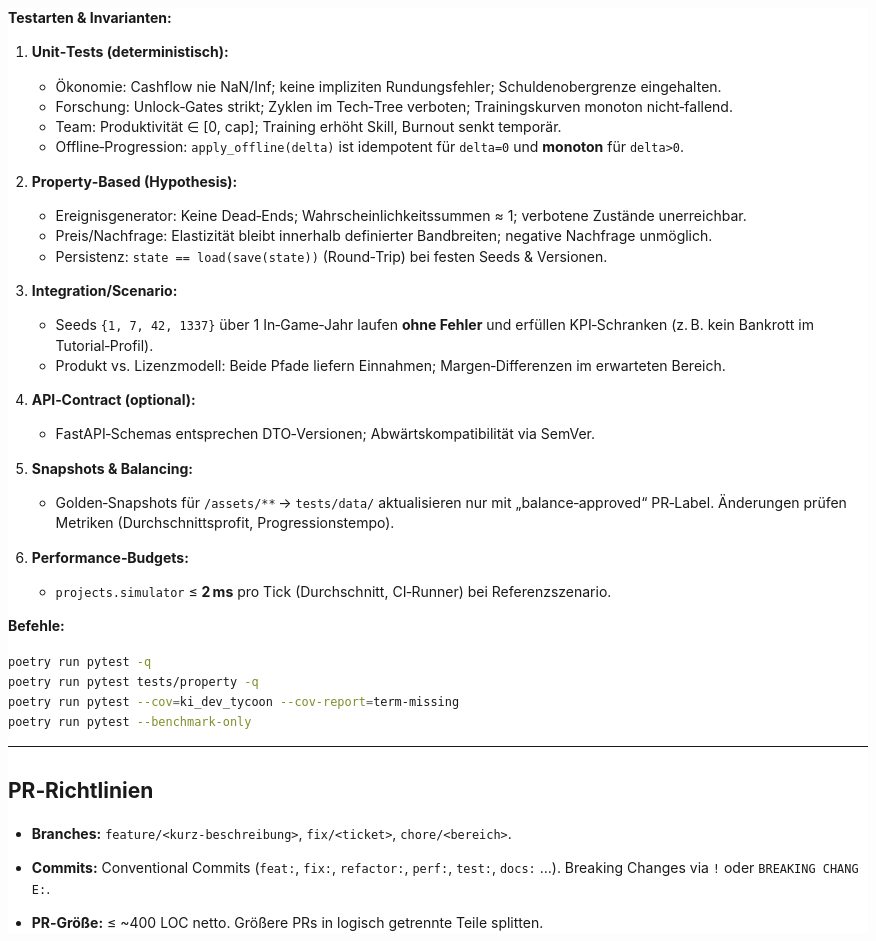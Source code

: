 **Testarten & Invarianten:**

1. **Unit‑Tests (deterministisch):**

   * Ökonomie: Cashflow nie NaN/Inf; keine impliziten Rundungsfehler; Schuldenobergrenze eingehalten.
   * Forschung: Unlock‑Gates strikt; Zyklen im Tech‑Tree verboten; Trainingskurven monoton nicht‑fallend.
   * Team: Produktivität ∈ [0, cap]; Training erhöht Skill, Burnout senkt temporär.
   * Offline‑Progression: `apply_offline(delta)` ist idempotent für `delta=0` und **monoton** für `delta>0`.

2. **Property‑Based (Hypothesis):**

   * Ereignisgenerator: Keine Dead‑Ends; Wahrscheinlichkeitssummen ≈ 1; verbotene Zustände unerreichbar.
   * Preis/Nachfrage: Elastizität bleibt innerhalb definierter Bandbreiten; negative Nachfrage unmöglich.
   * Persistenz: `state == load(save(state))` (Round‑Trip) bei festen Seeds & Versionen.

3. **Integration/Scenario:**

   * Seeds `{1, 7, 42, 1337}` über 1 In‑Game‑Jahr laufen **ohne Fehler** und erfüllen KPI‑Schranken (z. B. kein Bankrott im Tutorial‑Profil).
   * Produkt vs. Lizenzmodell: Beide Pfade liefern Einnahmen; Margen‑Differenzen im erwarteten Bereich.

4. **API‑Contract (optional):**

   * FastAPI‑Schemas entsprechen DTO‑Versionen; Abwärtskompatibilität via SemVer.

5. **Snapshots & Balancing:**

   * Golden‑Snapshots für `/assets/**` → `tests/data/` aktualisieren nur mit „balance‑approved“ PR‑Label. Änderungen prüfen Metriken (Durchschnittsprofit, Progressionstempo).

6. **Performance‑Budgets:**

   * `projects.simulator` ≤ **2 ms** pro Tick (Durchschnitt, CI‑Runner) bei Referenzszenario.

**Befehle:**

```bash
poetry run pytest -q
poetry run pytest tests/property -q
poetry run pytest --cov=ki_dev_tycoon --cov-report=term-missing
poetry run pytest --benchmark-only
```

---

## PR‑Richtlinien

* **Branches:** `feature/<kurz-beschreibung>`, `fix/<ticket>`, `chore/<bereich>`.

* **Commits:** Conventional Commits (`feat:`, `fix:`, `refactor:`, `perf:`, `test:`, `docs:` …). Breaking Changes via `!` oder `BREAKING CHANGE:`.

* **PR‑Größe:** ≤ ~400 LOC netto. Größere PRs in logisch getrennte Teile splitten.
